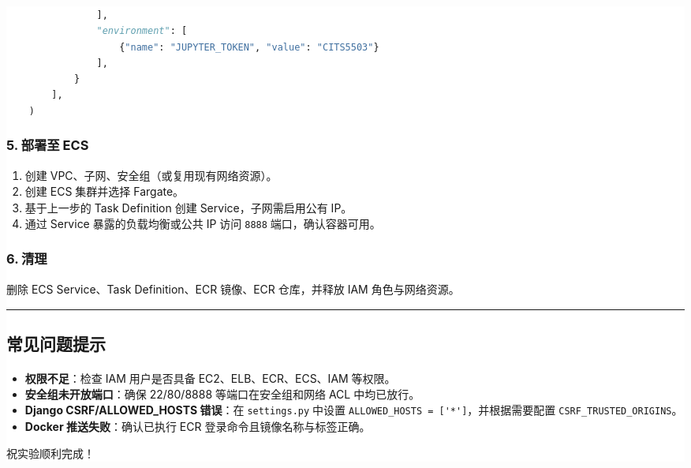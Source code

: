 ```python
                ],
                "environment": [
                    {"name": "JUPYTER_TOKEN", "value": "CITS5503"}
                ],
            }
        ],
    )
```

### 5. 部署至 ECS
1. 创建 VPC、子网、安全组（或复用现有网络资源）。
2. 创建 ECS 集群并选择 Fargate。
3. 基于上一步的 Task Definition 创建 Service，子网需启用公有 IP。
4. 通过 Service 暴露的负载均衡或公共 IP 访问 `8888` 端口，确认容器可用。

### 6. 清理
删除 ECS Service、Task Definition、ECR 镜像、ECR 仓库，并释放 IAM 角色与网络资源。

---

## 常见问题提示
- **权限不足**：检查 IAM 用户是否具备 EC2、ELB、ECR、ECS、IAM 等权限。
- **安全组未开放端口**：确保 22/80/8888 等端口在安全组和网络 ACL 中均已放行。
- **Django CSRF/ALLOWED_HOSTS 错误**：在 `settings.py` 中设置 `ALLOWED_HOSTS = ['*']`，并根据需要配置 `CSRF_TRUSTED_ORIGINS`。
- **Docker 推送失败**：确认已执行 ECR 登录命令且镜像名称与标签正确。

祝实验顺利完成！
